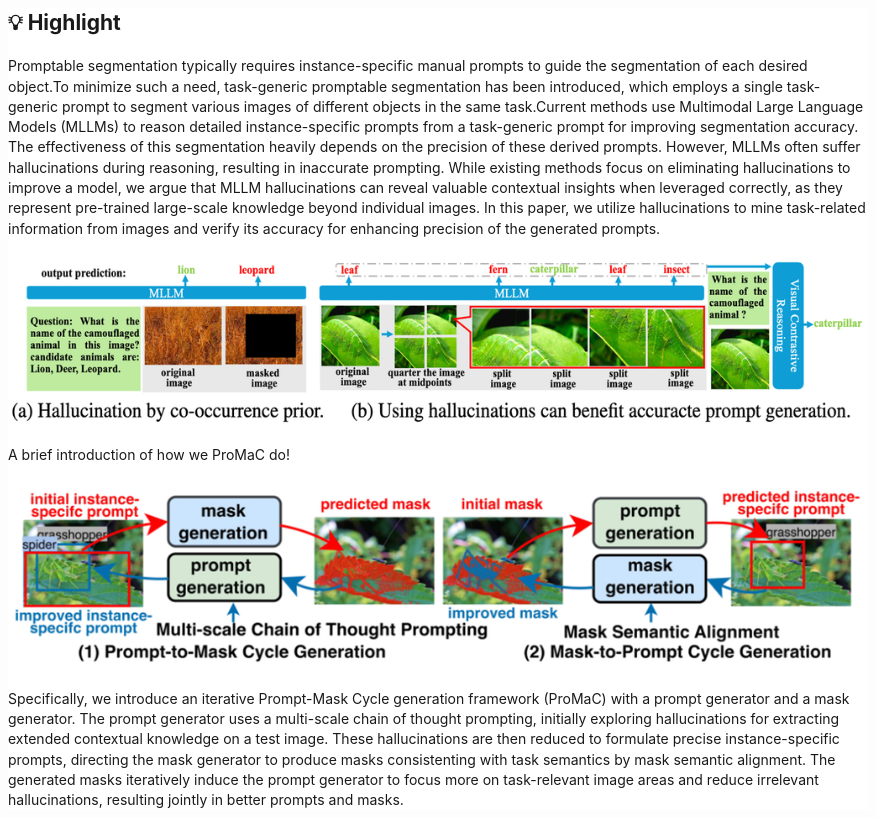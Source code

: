 ## :bulb: Highlight

Promptable segmentation typically requires instance-specific manual prompts to guide the segmentation of each desired object.To minimize such a need, task-generic promptable segmentation has been introduced, which employs a single task-generic prompt to segment various images of different objects in the same task.Current methods use Multimodal Large Language Models (MLLMs) to reason detailed instance-specific prompts from a task-generic prompt for improving segmentation accuracy. The effectiveness of this segmentation heavily depends on the precision of these derived prompts. However, MLLMs often suffer hallucinations during reasoning, resulting in inaccurate prompting. While existing methods focus on eliminating hallucinations to improve a model, we argue that MLLM hallucinations can reveal valuable contextual insights when leveraged correctly, as they represent pre-trained large-scale knowledge beyond individual images. In this paper, we utilize hallucinations to mine task-related information from images and verify its accuracy for enhancing precision of the generated prompts. 

<p align="center">
  <img src="motivation.png" width="100%" />
</p>
A brief introduction of how we ProMaC do!

<p align="center">
  <img src="frame_promac.png" width="100%" />
</p>
Specifically, we introduce an iterative Prompt-Mask Cycle generation framework (ProMaC) with a prompt generator and a mask generator. The prompt generator uses a multi-scale chain of thought prompting, initially exploring hallucinations for extracting extended contextual knowledge on a test image. These hallucinations are then reduced to formulate precise instance-specific prompts, directing the mask generator to produce masks consistenting with task semantics by mask semantic alignment. The generated masks iteratively induce the prompt generator to focus more on task-relevant image areas and reduce irrelevant hallucinations, resulting jointly in better prompts and masks. 
</p>
<p align="center">